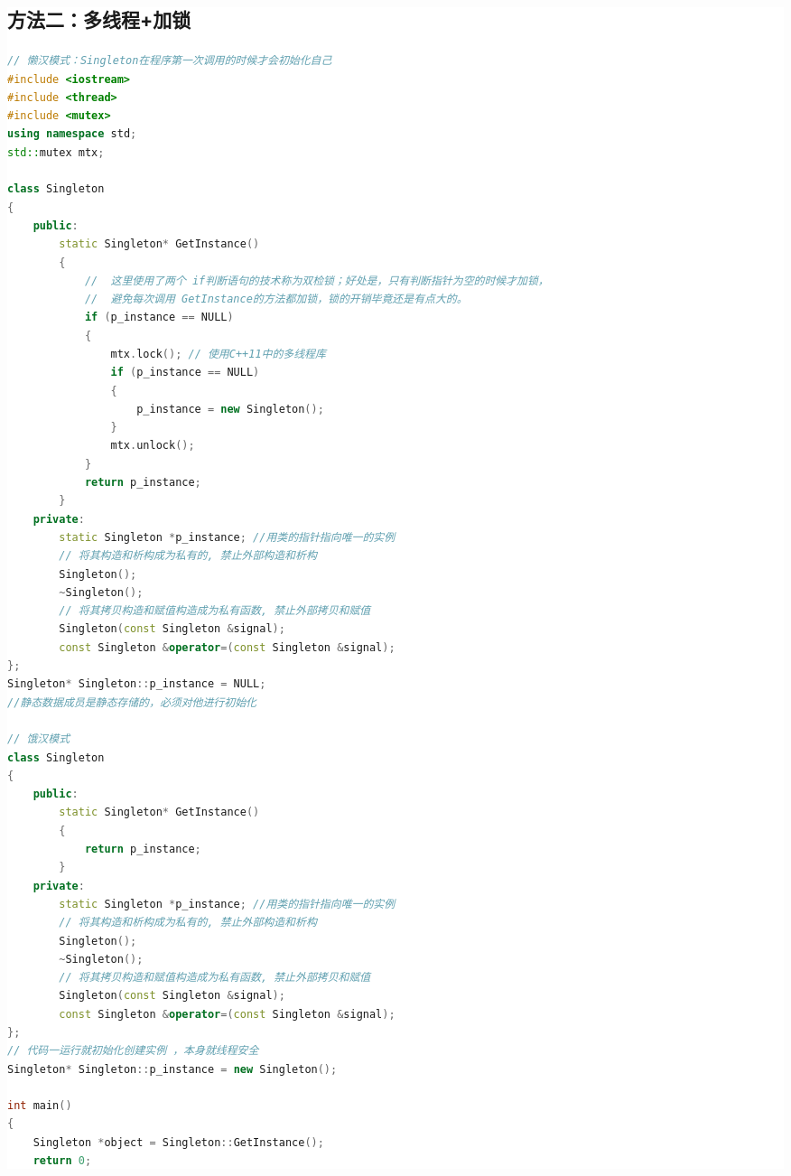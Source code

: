 ## 方法二：多线程+加锁
```c++
// 懒汉模式：Singleton在程序第一次调用的时候才会初始化自己
#include <iostream>
#include <thread> 
#include <mutex>
using namespace std;
std::mutex mtx;
 
class Singleton
{
    public:
        static Singleton* GetInstance()
        {
            //  这里使用了两个 if判断语句的技术称为双检锁；好处是，只有判断指针为空的时候才加锁，
            //  避免每次调用 GetInstance的方法都加锁，锁的开销毕竟还是有点大的。
            if (p_instance == NULL)
            {
                mtx.lock(); // 使用C++11中的多线程库
                if (p_instance == NULL)
                {
                    p_instance = new Singleton();
                }
                mtx.unlock();
            }
            return p_instance;
        }
    private:
        static Singleton *p_instance; //用类的指针指向唯一的实例
        // 将其构造和析构成为私有的, 禁止外部构造和析构
        Singleton();
        ~Singleton();
        // 将其拷贝构造和赋值构造成为私有函数, 禁止外部拷贝和赋值
        Singleton(const Singleton &signal);
        const Singleton &operator=(const Singleton &signal);
};
Singleton* Singleton::p_instance = NULL;
//静态数据成员是静态存储的，必须对他进行初始化

// 饿汉模式
class Singleton
{
    public:
        static Singleton* GetInstance()
        {
            return p_instance;
        }
    private:
        static Singleton *p_instance; //用类的指针指向唯一的实例
        // 将其构造和析构成为私有的, 禁止外部构造和析构
        Singleton();
        ~Singleton();
        // 将其拷贝构造和赋值构造成为私有函数, 禁止外部拷贝和赋值
        Singleton(const Singleton &signal);
        const Singleton &operator=(const Singleton &signal);
};
// 代码一运行就初始化创建实例 ，本身就线程安全
Singleton* Singleton::p_instance = new Singleton();

int main()
{
    Singleton *object = Singleton::GetInstance();
    return 0;
```
